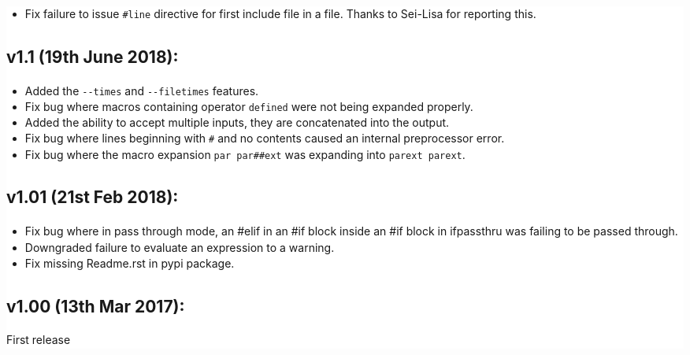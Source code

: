 - Fix failure to issue ``#line`` directive for first include file in a file. Thanks to
  Sei-Lisa for reporting this.

v1.1 (19th June 2018):
----------------------
- Added the ``--times`` and ``--filetimes`` features.
- Fix bug where macros containing operator `defined` were not being expanded properly.
- Added the ability to accept multiple inputs, they are concatenated into the output.
- Fix bug where lines beginning with `#` and no contents caused an internal preprocessor error.
- Fix bug where the macro expansion ``par par##ext`` was expanding into ``parext parext``.

v1.01 (21st Feb 2018):
----------------------
- Fix bug where in pass through mode, an #elif in an #if block inside an #if block in ifpassthru was failing to be passed through.
- Downgraded failure to evaluate an expression to a warning.
- Fix missing Readme.rst in pypi package.

v1.00 (13th Mar 2017):
----------------------
First release
